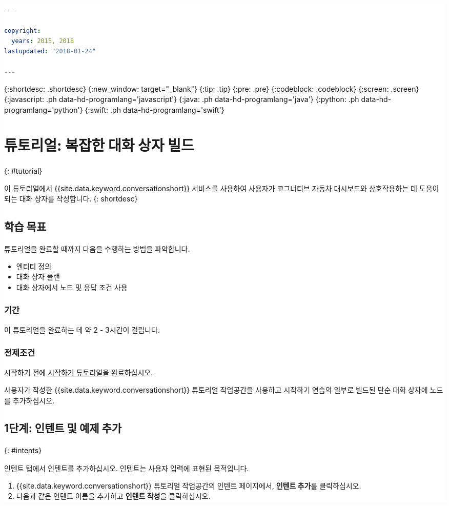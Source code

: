 ```yaml
---

copyright:
  years: 2015, 2018
lastupdated: "2018-01-24"

---
```


{:shortdesc: .shortdesc}
{:new_window: target="_blank"}
{:tip: .tip}
{:pre: .pre}
{:codeblock: .codeblock}
{:screen: .screen}
{:javascript: .ph data-hd-programlang='javascript'}
{:java: .ph data-hd-programlang='java'}
{:python: .ph data-hd-programlang='python'}
{:swift: .ph data-hd-programlang='swift'}

# 튜토리얼: 복잡한 대화 상자 빌드
{: #tutorial}

이 튜토리얼에서 {{site.data.keyword.conversationshort}} 서비스를 사용하여 사용자가 코그너티브 자동차 대시보드와 상호작용하는 데 도움이 되는 대화 상자를 작성합니다.
{: shortdesc}

## 학습 목표

튜토리얼을 완료할 때까지 다음을 수행하는 방법을 파악합니다.

- 엔티티 정의
- 대화 상자 플랜
- 대화 상자에서 노드 및 응답 조건 사용

### 기간
이 튜토리얼을 완료하는 데 약 2 - 3시간이 걸립니다.

### 전제조건

시작하기 전에 [시작하기 튜토리얼](getting-started.html)을 완료하십시오. 

사용자가 작성한 {{site.data.keyword.conversationshort}} 튜토리얼 작업공간을 사용하고 시작하기 연습의 일부로 빌드된 단순 대화 상자에 노드를 추가하십시오. 

## 1단계: 인텐트 및 예제 추가
{: #intents}

인텐트 탭에서 인텐트를 추가하십시오. 인텐트는 사용자 입력에 표현된 목적입니다.

1.  {{site.data.keyword.conversationshort}} 튜토리얼 작업공간의 인텐트 페이지에서, **인텐트 추가**를 클릭하십시오. 
1.  다음과 같은 인텐트 이름을 추가하고 **인텐트 작성**을 클릭하십시오. 

